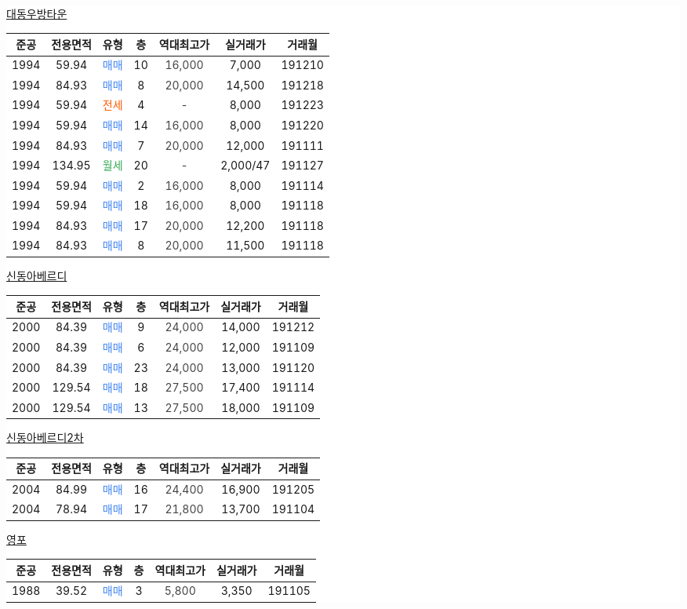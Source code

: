 [대동우방타운](https://search.naver.com/search.naver?query=%EA%B2%BD%EC%83%81%EB%B6%81%EB%8F%84+%ED%8F%AC%ED%95%AD%EC%8B%9C+%EB%B6%81%EA%B5%AC+%EC%9A%B0%ED%98%84%EB%8F%99+%EB%8C%80%EB%8F%99%EC%9A%B0%EB%B0%A9%ED%83%80%EC%9A%B4)

|준공|전용면적|유형|층|역대최고가|실거래가|거래월|
|:---:|:---:|:---:|:---:|:---:|:---:|:---:|
|1994|59.94|<span style="color:#4285f3">매매</span>|10|<span style="color:#444444">16,000</span>|7,000|191210|
|1994|84.93|<span style="color:#4285f3">매매</span>|8|<span style="color:#444444">20,000</span>|14,500|191218|
|1994|59.94|<span style="color:#ff5a00">전세</span>|4|<span style="color:#444444">-</span>|8,000|191223|
|1994|59.94|<span style="color:#4285f3">매매</span>|14|<span style="color:#444444">16,000</span>|8,000|191220|
|1994|84.93|<span style="color:#4285f3">매매</span>|7|<span style="color:#444444">20,000</span>|12,000|191111|
|1994|134.95|<span style="color:#34a853">월세</span>|20|<span style="color:#444444">-</span>|2,000/47|191127|
|1994|59.94|<span style="color:#4285f3">매매</span>|2|<span style="color:#444444">16,000</span>|8,000|191114|
|1994|59.94|<span style="color:#4285f3">매매</span>|18|<span style="color:#444444">16,000</span>|8,000|191118|
|1994|84.93|<span style="color:#4285f3">매매</span>|17|<span style="color:#444444">20,000</span>|12,200|191118|
|1994|84.93|<span style="color:#4285f3">매매</span>|8|<span style="color:#444444">20,000</span>|11,500|191118|

[신동아베르디](https://search.naver.com/search.naver?query=%EA%B2%BD%EC%83%81%EB%B6%81%EB%8F%84+%ED%8F%AC%ED%95%AD%EC%8B%9C+%EB%B6%81%EA%B5%AC+%EC%9A%B0%ED%98%84%EB%8F%99+%EC%8B%A0%EB%8F%99%EC%95%84%EB%B2%A0%EB%A5%B4%EB%94%94)

|준공|전용면적|유형|층|역대최고가|실거래가|거래월|
|:---:|:---:|:---:|:---:|:---:|:---:|:---:|
|2000|84.39|<span style="color:#4285f3">매매</span>|9|<span style="color:#444444">24,000</span>|14,000|191212|
|2000|84.39|<span style="color:#4285f3">매매</span>|6|<span style="color:#444444">24,000</span>|12,000|191109|
|2000|84.39|<span style="color:#4285f3">매매</span>|23|<span style="color:#444444">24,000</span>|13,000|191120|
|2000|129.54|<span style="color:#4285f3">매매</span>|18|<span style="color:#444444">27,500</span>|17,400|191114|
|2000|129.54|<span style="color:#4285f3">매매</span>|13|<span style="color:#444444">27,500</span>|18,000|191109|

[신동아베르디2차](https://search.naver.com/search.naver?query=%EA%B2%BD%EC%83%81%EB%B6%81%EB%8F%84+%ED%8F%AC%ED%95%AD%EC%8B%9C+%EB%B6%81%EA%B5%AC+%EC%9A%B0%ED%98%84%EB%8F%99+%EC%8B%A0%EB%8F%99%EC%95%84%EB%B2%A0%EB%A5%B4%EB%94%942%EC%B0%A8)

|준공|전용면적|유형|층|역대최고가|실거래가|거래월|
|:---:|:---:|:---:|:---:|:---:|:---:|:---:|
|2004|84.99|<span style="color:#4285f3">매매</span>|16|<span style="color:#444444">24,400</span>|16,900|191205|
|2004|78.94|<span style="color:#4285f3">매매</span>|17|<span style="color:#444444">21,800</span>|13,700|191104|

[영포](https://search.naver.com/search.naver?query=%EA%B2%BD%EC%83%81%EB%B6%81%EB%8F%84+%ED%8F%AC%ED%95%AD%EC%8B%9C+%EB%B6%81%EA%B5%AC+%EC%9A%B0%ED%98%84%EB%8F%99+%EC%98%81%ED%8F%AC)

|준공|전용면적|유형|층|역대최고가|실거래가|거래월|
|:---:|:---:|:---:|:---:|:---:|:---:|:---:|
|1988|39.52|<span style="color:#4285f3">매매</span>|3|<span style="color:#444444">5,800</span>|3,350|191105|
